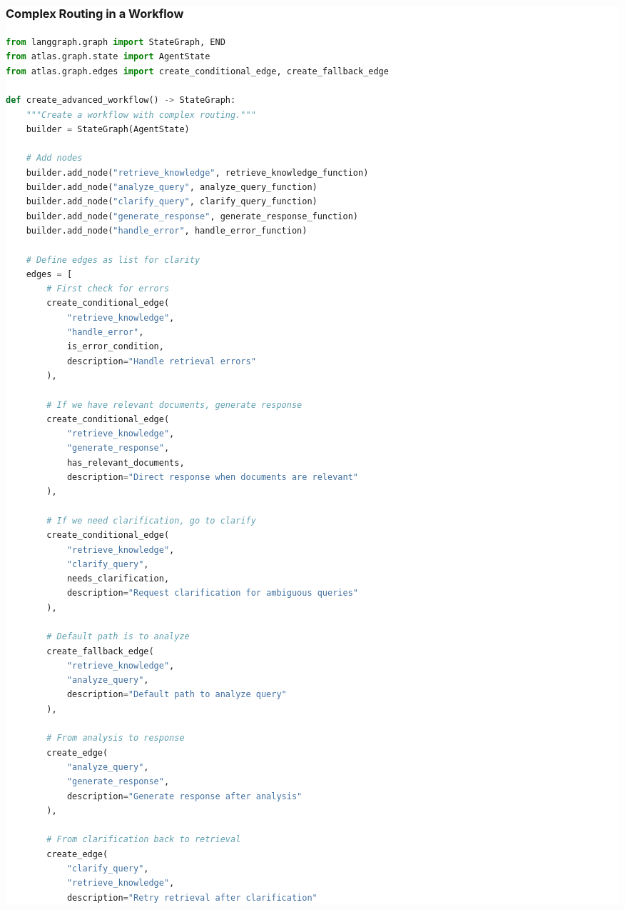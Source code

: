 ### Complex Routing in a Workflow

```python
from langgraph.graph import StateGraph, END
from atlas.graph.state import AgentState
from atlas.graph.edges import create_conditional_edge, create_fallback_edge

def create_advanced_workflow() -> StateGraph:
    """Create a workflow with complex routing."""
    builder = StateGraph(AgentState)

    # Add nodes
    builder.add_node("retrieve_knowledge", retrieve_knowledge_function)
    builder.add_node("analyze_query", analyze_query_function)
    builder.add_node("clarify_query", clarify_query_function)
    builder.add_node("generate_response", generate_response_function)
    builder.add_node("handle_error", handle_error_function)

    # Define edges as list for clarity
    edges = [
        # First check for errors
        create_conditional_edge(
            "retrieve_knowledge",
            "handle_error",
            is_error_condition,
            description="Handle retrieval errors"
        ),

        # If we have relevant documents, generate response
        create_conditional_edge(
            "retrieve_knowledge",
            "generate_response",
            has_relevant_documents,
            description="Direct response when documents are relevant"
        ),

        # If we need clarification, go to clarify
        create_conditional_edge(
            "retrieve_knowledge",
            "clarify_query",
            needs_clarification,
            description="Request clarification for ambiguous queries"
        ),

        # Default path is to analyze
        create_fallback_edge(
            "retrieve_knowledge",
            "analyze_query",
            description="Default path to analyze query"
        ),

        # From analysis to response
        create_edge(
            "analyze_query",
            "generate_response",
            description="Generate response after analysis"
        ),

        # From clarification back to retrieval
        create_edge(
            "clarify_query",
            "retrieve_knowledge",
            description="Retry retrieval after clarification"
```